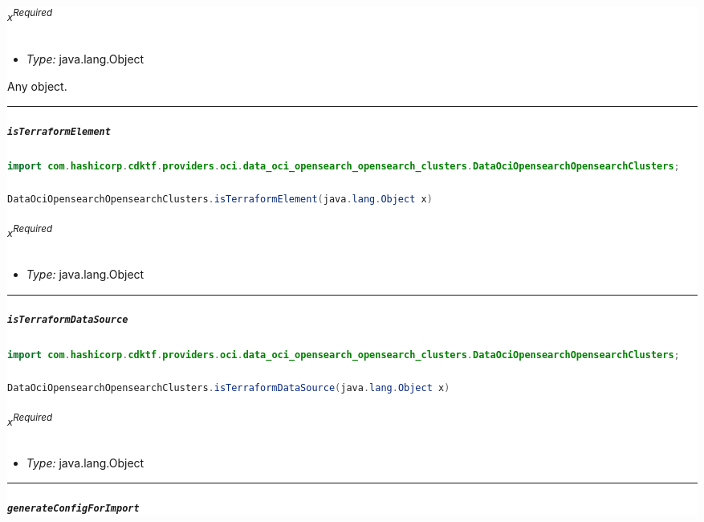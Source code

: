 ###### `x`<sup>Required</sup> <a name="x" id="rhizo-co-terraform-provider-oci.dataOciOpensearchOpensearchClusters.DataOciOpensearchOpensearchClusters.isConstruct.parameter.x"></a>

- *Type:* java.lang.Object

Any object.

---

##### `isTerraformElement` <a name="isTerraformElement" id="rhizo-co-terraform-provider-oci.dataOciOpensearchOpensearchClusters.DataOciOpensearchOpensearchClusters.isTerraformElement"></a>

```java
import com.hashicorp.cdktf.providers.oci.data_oci_opensearch_opensearch_clusters.DataOciOpensearchOpensearchClusters;

DataOciOpensearchOpensearchClusters.isTerraformElement(java.lang.Object x)
```

###### `x`<sup>Required</sup> <a name="x" id="rhizo-co-terraform-provider-oci.dataOciOpensearchOpensearchClusters.DataOciOpensearchOpensearchClusters.isTerraformElement.parameter.x"></a>

- *Type:* java.lang.Object

---

##### `isTerraformDataSource` <a name="isTerraformDataSource" id="rhizo-co-terraform-provider-oci.dataOciOpensearchOpensearchClusters.DataOciOpensearchOpensearchClusters.isTerraformDataSource"></a>

```java
import com.hashicorp.cdktf.providers.oci.data_oci_opensearch_opensearch_clusters.DataOciOpensearchOpensearchClusters;

DataOciOpensearchOpensearchClusters.isTerraformDataSource(java.lang.Object x)
```

###### `x`<sup>Required</sup> <a name="x" id="rhizo-co-terraform-provider-oci.dataOciOpensearchOpensearchClusters.DataOciOpensearchOpensearchClusters.isTerraformDataSource.parameter.x"></a>

- *Type:* java.lang.Object

---

##### `generateConfigForImport` <a name="generateConfigForImport" id="rhizo-co-terraform-provider-oci.dataOciOpensearchOpensearchClusters.DataOciOpensearchOpensearchClusters.generateConfigForImport"></a>
